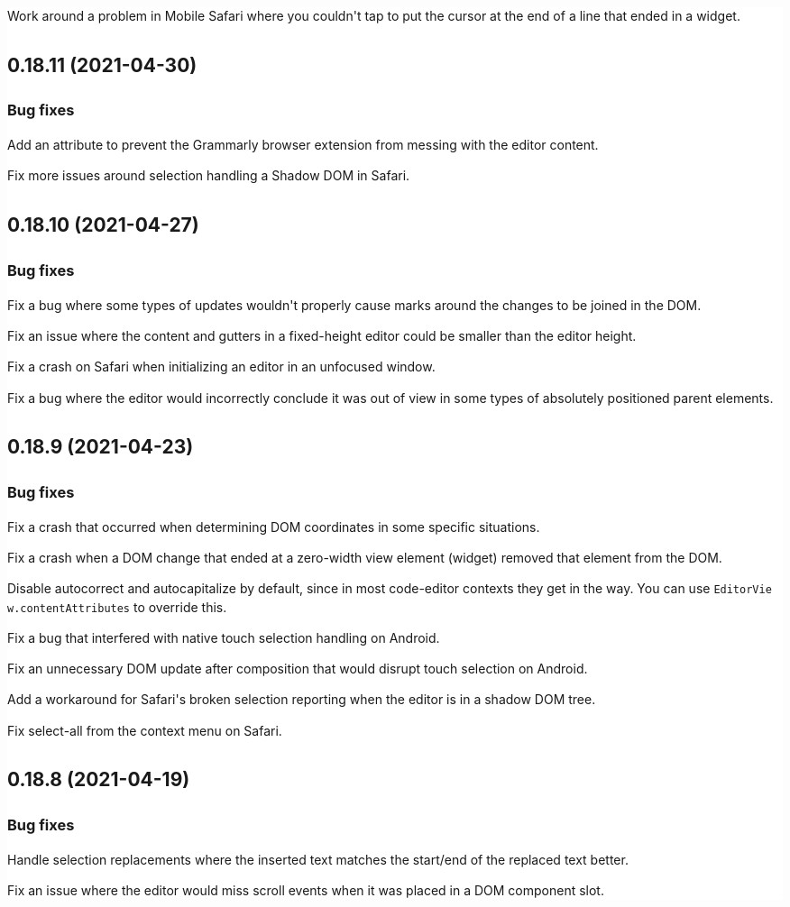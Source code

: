 Work around a problem in Mobile Safari where you couldn't tap to put the cursor at the end of a line that ended in a widget.

## 0.18.11 (2021-04-30)

### Bug fixes

Add an attribute to prevent the Grammarly browser extension from messing with the editor content.

Fix more issues around selection handling a Shadow DOM in Safari.

## 0.18.10 (2021-04-27)

### Bug fixes

Fix a bug where some types of updates wouldn't properly cause marks around the changes to be joined in the DOM.

Fix an issue where the content and gutters in a fixed-height editor could be smaller than the editor height.

Fix a crash on Safari when initializing an editor in an unfocused window.

Fix a bug where the editor would incorrectly conclude it was out of view in some types of absolutely positioned parent elements.

## 0.18.9 (2021-04-23)

### Bug fixes

Fix a crash that occurred when determining DOM coordinates in some specific situations.

Fix a crash when a DOM change that ended at a zero-width view element (widget) removed that element from the DOM.

Disable autocorrect and autocapitalize by default, since in most code-editor contexts they get in the way. You can use `EditorView.contentAttributes` to override this.

Fix a bug that interfered with native touch selection handling on Android.

Fix an unnecessary DOM update after composition that would disrupt touch selection on Android.

Add a workaround for Safari's broken selection reporting when the editor is in a shadow DOM tree.

Fix select-all from the context menu on Safari.

## 0.18.8 (2021-04-19)

### Bug fixes

Handle selection replacements where the inserted text matches the start/end of the replaced text better.

Fix an issue where the editor would miss scroll events when it was placed in a DOM component slot.
